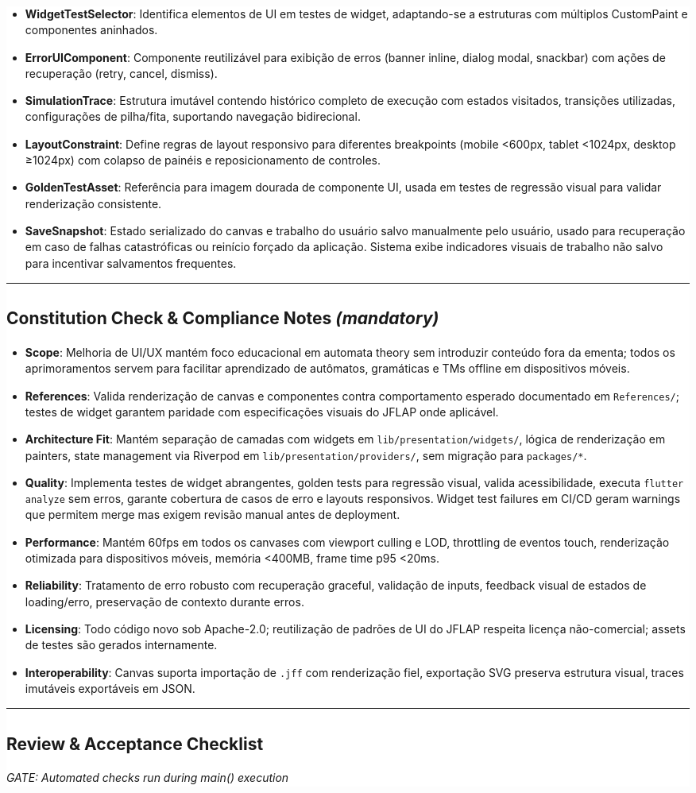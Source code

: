 - **WidgetTestSelector**: Identifica elementos de UI em testes de widget, adaptando-se a estruturas com múltiplos CustomPaint e componentes aninhados.

- **ErrorUIComponent**: Componente reutilizável para exibição de erros (banner inline, dialog modal, snackbar) com ações de recuperação (retry, cancel, dismiss).

- **SimulationTrace**: Estrutura imutável contendo histórico completo de execução com estados visitados, transições utilizadas, configurações de pilha/fita, suportando navegação bidirecional.

- **LayoutConstraint**: Define regras de layout responsivo para diferentes breakpoints (mobile <600px, tablet <1024px, desktop ≥1024px) com colapso de painéis e reposicionamento de controles.

- **GoldenTestAsset**: Referência para imagem dourada de componente UI, usada em testes de regressão visual para validar renderização consistente.

- **SaveSnapshot**: Estado serializado do canvas e trabalho do usuário salvo manualmente pelo usuário, usado para recuperação em caso de falhas catastróficas ou reinício forçado da aplicação. Sistema exibe indicadores visuais de trabalho não salvo para incentivar salvamentos frequentes.

---

## Constitution Check & Compliance Notes *(mandatory)*
- **Scope**: Melhoria de UI/UX mantém foco educacional em automata theory sem introduzir conteúdo fora da ementa; todos os aprimoramentos servem para facilitar aprendizado de autômatos, gramáticas e TMs offline em dispositivos móveis.

- **References**: Valida renderização de canvas e componentes contra comportamento esperado documentado em `References/`; testes de widget garantem paridade com especificações visuais do JFLAP onde aplicável.

- **Architecture Fit**: Mantém separação de camadas com widgets em `lib/presentation/widgets/`, lógica de renderização em painters, state management via Riverpod em `lib/presentation/providers/`, sem migração para `packages/*`.

- **Quality**: Implementa testes de widget abrangentes, golden tests para regressão visual, valida acessibilidade, executa `flutter analyze` sem erros, garante cobertura de casos de erro e layouts responsivos. Widget test failures em CI/CD geram warnings que permitem merge mas exigem revisão manual antes de deployment.

- **Performance**: Mantém 60fps em todos os canvases com viewport culling e LOD, throttling de eventos touch, renderização otimizada para dispositivos móveis, memória <400MB, frame time p95 <20ms.

- **Reliability**: Tratamento de erro robusto com recuperação graceful, validação de inputs, feedback visual de estados de loading/erro, preservação de contexto durante erros.

- **Licensing**: Todo código novo sob Apache-2.0; reutilização de padrões de UI do JFLAP respeita licença não-comercial; assets de testes são gerados internamente.

- **Interoperability**: Canvas suporta importação de `.jff` com renderização fiel, exportação SVG preserva estrutura visual, traces imutáveis exportáveis em JSON.

---

## Review & Acceptance Checklist
*GATE: Automated checks run during main() execution*
